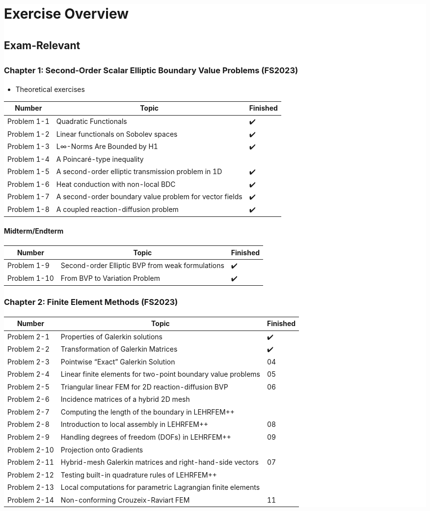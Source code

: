 
# **Exercise Overview**

## Exam-Relevant

### Chapter 1: Second-Order Scalar Elliptic Boundary Value Problems (FS2023)

- Theoretical exercises

| Number | Topic | Finished |
| --- | --- | --- |
| Problem 1-1 | Quadratic Functionals | :heavy_check_mark: |
| Problem 1-2 | Linear functionals on Sobolev spaces | :heavy_check_mark: |
| Problem 1-3 |  L∞-Norms Are Bounded by H1 | :heavy_check_mark: |
| Problem 1-4 | A Poincaré-type inequality |  |
| Problem 1-5 | A second-order elliptic transmission problem in 1D | :heavy_check_mark: |
| Problem 1-6 | Heat conduction with non-local BDC | :heavy_check_mark: |
| Problem 1-7 | A second-order boundary value problem for vector fields | :heavy_check_mark: |
| Problem 1-8 | A coupled reaction-diffusion problem | :heavy_check_mark: |

#### Midterm/Endterm

| Number | Topic | Finished |
| --- | --- | --- |
| Problem 1-9 |  Second-order Elliptic BVP from weak formulations | :heavy_check_mark: |
| Problem 1-10 |  From BVP to Variation Problem | :heavy_check_mark: |


### Chapter 2: Finite Element Methods (FS2023)

| Number | Topic | Finished |
| --- | --- | --- |
| Problem 2-1 | Properties of Galerkin solutions | :heavy_check_mark: |
| Problem 2-2 | Transformation of Galerkin Matrices | :heavy_check_mark: |
| Problem 2-3 | Pointwise “Exact” Galerkin Solution | 04 |
| Problem 2-4 | Linear finite elements for two-point boundary value problems | 05 |
| Problem 2-5 | Triangular linear FEM for 2D reaction-diffusion BVP | 06 |
| Problem 2-6 | Incidence matrices of a hybrid 2D mesh |  |
| Problem 2-7 | Computing the length of the boundary in LEHRFEM++ |  |
| Problem 2-8 | Introduction to local assembly in LEHRFEM++ | 08 |
| Problem 2-9 | Handling degrees of freedom (DOFs) in LEHRFEM++ | 09 |
| Problem 2-10 | Projection onto Gradients |  |
| Problem 2-11 | Hybrid-mesh Galerkin matrices and right-hand-side vectors | 07 |
| Problem 2-12 | Testing built-in quadrature rules of LEHRFEM++ |  |
| Problem 2-13 | Local computations for parametric Lagrangian finite elements |  |
| Problem 2-14 | Non-conforming Crouzeix-Raviart FEM | 11 |